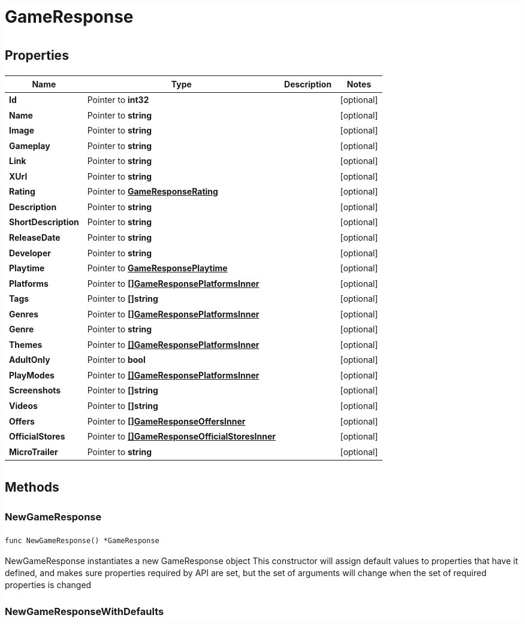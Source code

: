 # GameResponse

## Properties

Name | Type | Description | Notes
------------ | ------------- | ------------- | -------------
**Id** | Pointer to **int32** |  | [optional] 
**Name** | Pointer to **string** |  | [optional] 
**Image** | Pointer to **string** |  | [optional] 
**Gameplay** | Pointer to **string** |  | [optional] 
**Link** | Pointer to **string** |  | [optional] 
**XUrl** | Pointer to **string** |  | [optional] 
**Rating** | Pointer to [**GameResponseRating**](GameResponseRating.md) |  | [optional] 
**Description** | Pointer to **string** |  | [optional] 
**ShortDescription** | Pointer to **string** |  | [optional] 
**ReleaseDate** | Pointer to **string** |  | [optional] 
**Developer** | Pointer to **string** |  | [optional] 
**Playtime** | Pointer to [**GameResponsePlaytime**](GameResponsePlaytime.md) |  | [optional] 
**Platforms** | Pointer to [**[]GameResponsePlatformsInner**](GameResponsePlatformsInner.md) |  | [optional] 
**Tags** | Pointer to **[]string** |  | [optional] 
**Genres** | Pointer to [**[]GameResponsePlatformsInner**](GameResponsePlatformsInner.md) |  | [optional] 
**Genre** | Pointer to **string** |  | [optional] 
**Themes** | Pointer to [**[]GameResponsePlatformsInner**](GameResponsePlatformsInner.md) |  | [optional] 
**AdultOnly** | Pointer to **bool** |  | [optional] 
**PlayModes** | Pointer to [**[]GameResponsePlatformsInner**](GameResponsePlatformsInner.md) |  | [optional] 
**Screenshots** | Pointer to **[]string** |  | [optional] 
**Videos** | Pointer to **[]string** |  | [optional] 
**Offers** | Pointer to [**[]GameResponseOffersInner**](GameResponseOffersInner.md) |  | [optional] 
**OfficialStores** | Pointer to [**[]GameResponseOfficialStoresInner**](GameResponseOfficialStoresInner.md) |  | [optional] 
**MicroTrailer** | Pointer to **string** |  | [optional] 

## Methods

### NewGameResponse

`func NewGameResponse() *GameResponse`

NewGameResponse instantiates a new GameResponse object
This constructor will assign default values to properties that have it defined,
and makes sure properties required by API are set, but the set of arguments
will change when the set of required properties is changed

### NewGameResponseWithDefaults
